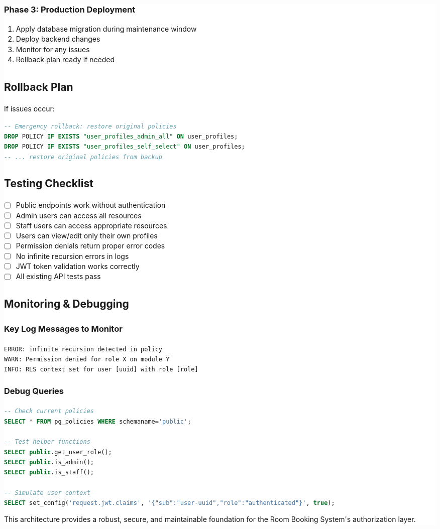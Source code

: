 ### Phase 3: Production Deployment
1. Apply database migration during maintenance window
2. Deploy backend changes
3. Monitor for any issues
4. Rollback plan ready if needed

## Rollback Plan

If issues occur:
```sql
-- Emergency rollback: restore original policies
DROP POLICY IF EXISTS "user_profiles_admin_all" ON user_profiles;
DROP POLICY IF EXISTS "user_profiles_self_select" ON user_profiles;
-- ... restore original policies from backup
```

## Testing Checklist

- [ ] Public endpoints work without authentication
- [ ] Admin users can access all resources
- [ ] Staff users can access appropriate resources
- [ ] Users can view/edit only their own profiles
- [ ] Permission denials return proper error codes
- [ ] No infinite recursion errors in logs
- [ ] JWT token validation works correctly
- [ ] All existing API tests pass

## Monitoring & Debugging

### Key Log Messages to Monitor
```
ERROR: infinite recursion detected in policy
WARN: Permission denied for role X on module Y
INFO: RLS context set for user [uuid] with role [role]
```

### Debug Queries
```sql
-- Check current policies
SELECT * FROM pg_policies WHERE schemaname='public';

-- Test helper functions
SELECT public.get_user_role();
SELECT public.is_admin();
SELECT public.is_staff();

-- Simulate user context
SELECT set_config('request.jwt.claims', '{"sub":"user-uuid","role":"authenticated"}', true);
```

This architecture provides a robust, secure, and maintainable foundation for the Room Booking System's authorization layer.